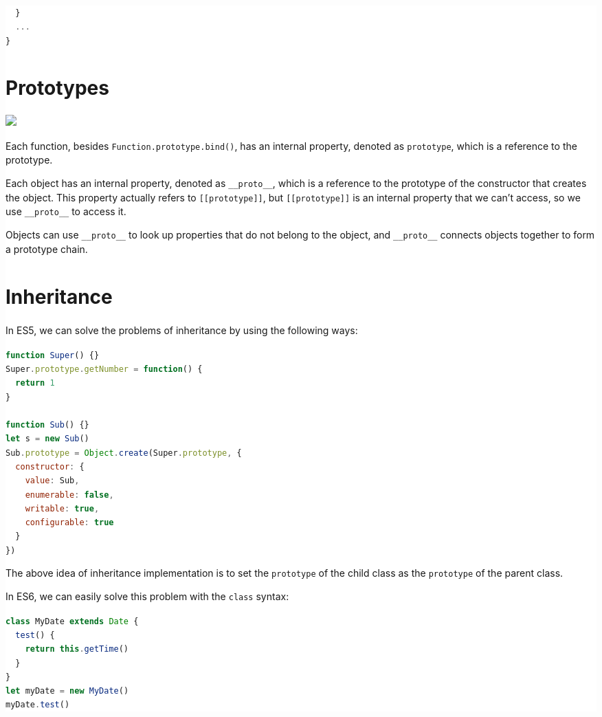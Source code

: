 ```js
  }
  ...
}
```

# Prototypes

![](https://camo.githubusercontent.com/71cab2efcf6fb8401a2f0ef49443dd94bffc1373/68747470733a2f2f757365722d676f6c642d63646e2e786974752e696f2f323031382f332f31332f313632316538613962636230383732643f773d34383826683d35393026663d706e6726733d313531373232)

Each function, besides `Function.prototype.bind()`, has an internal property, denoted as `prototype`, which is a reference to the prototype.

Each object has an internal property, denoted as `__proto__`, which is a reference to the prototype of the constructor that creates the object. This property actually refers to `[[prototype]]`, but `[[prototype]]` is an internal property that we can’t access, so we use `__proto__` to access it.

Objects can use `__proto__` to look up properties that do not belong to the object, and `__proto__` connects objects together to form a prototype chain.


# Inheritance

In ES5, we can solve the problems of inheritance by using the following ways:

```js
function Super() {}
Super.prototype.getNumber = function() {
  return 1
}

function Sub() {}
let s = new Sub()
Sub.prototype = Object.create(Super.prototype, {
  constructor: {
    value: Sub,
    enumerable: false,
    writable: true,
    configurable: true
  }
})
```

The above idea of inheritance implementation is to set the `prototype` of the child class as the `prototype` of the parent class.

In ES6, we can easily solve this problem with the `class` syntax:

```js
class MyDate extends Date {
  test() {
    return this.getTime()
  }
}
let myDate = new MyDate()
myDate.test()
```
